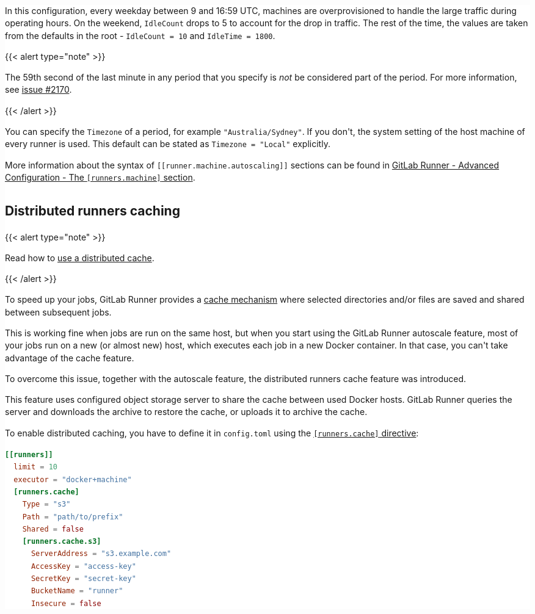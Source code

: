 ```toml
```

In this configuration, every weekday between 9 and 16:59 UTC, machines are overprovisioned to handle the large traffic during operating hours. On the weekend, `IdleCount` drops to 5 to account for the drop in traffic.
The rest of the time, the values are taken from the defaults in the root - `IdleCount = 10` and `IdleTime = 1800`.

{{< alert type="note" >}}

The 59th second of the last
minute in any period that you specify is *not* be considered part of the
period. For more information, see [issue #2170](https://gitlab.com/gitlab-org/gitlab-runner/-/issues/2170).

{{< /alert >}}

You can specify the `Timezone` of a period, for example `"Australia/Sydney"`. If you don't,
the system setting of the host machine of every runner is used. This
default can be stated as `Timezone = "Local"` explicitly.

More information about the syntax of `[[runner.machine.autoscaling]]` sections can be found
in [GitLab Runner - Advanced Configuration - The `[runners.machine]` section](advanced-configuration.md#the-runnersmachine-section).

## Distributed runners caching

{{< alert type="note" >}}

Read how to [use a distributed cache](../configuration/speed_up_job_execution.md#use-a-distributed-cache).

{{< /alert >}}

To speed up your jobs, GitLab Runner provides a [cache mechanism](https://docs.gitlab.com/ci/yaml/#cache)
where selected directories and/or files are saved and shared between subsequent
jobs.

This is working fine when jobs are run on the same host, but when you start
using the GitLab Runner autoscale feature, most of your jobs run on a
new (or almost new) host, which executes each job in a new Docker
container. In that case, you can't take advantage of the cache
feature.

To overcome this issue, together with the autoscale feature, the distributed
runners cache feature was introduced.

This feature uses configured object storage server to share the cache between used Docker hosts.
GitLab Runner queries the server and downloads the archive to restore the cache,
or uploads it to archive the cache.

To enable distributed caching, you have to define it in `config.toml` using the
[`[runners.cache]` directive](advanced-configuration.md#the-runnerscache-section):

```toml
[[runners]]
  limit = 10
  executor = "docker+machine"
  [runners.cache]
    Type = "s3"
    Path = "path/to/prefix"
    Shared = false
    [runners.cache.s3]
      ServerAddress = "s3.example.com"
      AccessKey = "access-key"
      SecretKey = "secret-key"
      BucketName = "runner"
      Insecure = false
```